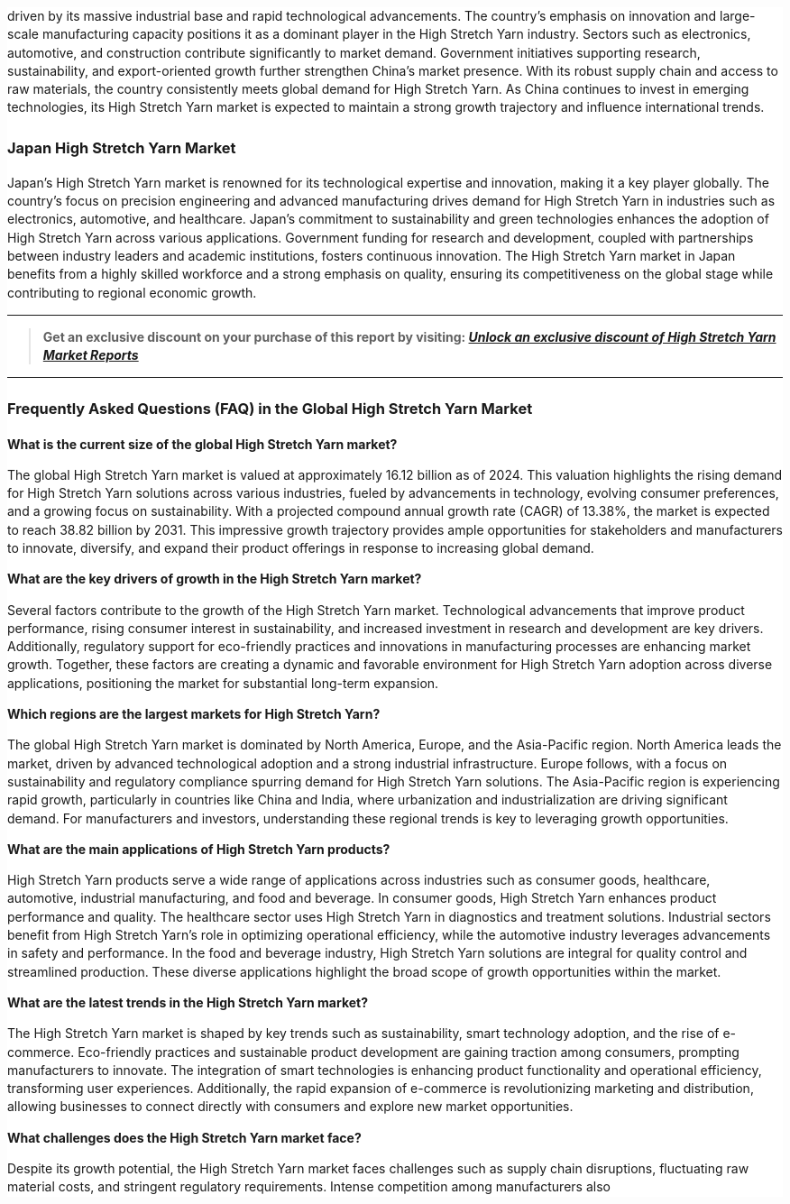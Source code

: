 driven by its massive industrial base and rapid technological advancements. The country&rsquo;s emphasis on innovation and large-scale manufacturing capacity positions it as a dominant player in the High Stretch Yarn industry. Sectors such as electronics, automotive, and construction contribute significantly to market demand. Government initiatives supporting research, sustainability, and export-oriented growth further strengthen China&rsquo;s market presence. With its robust supply chain and access to raw materials, the country consistently meets global demand for High Stretch Yarn. As China continues to invest in emerging technologies, its High Stretch Yarn market is expected to maintain a strong growth trajectory and influence international trends.</p><h3>Japan High Stretch Yarn Market</h3><p>Japan&rsquo;s High Stretch Yarn market is renowned for its technological expertise and innovation, making it a key player globally. The country&rsquo;s focus on precision engineering and advanced manufacturing drives demand for High Stretch Yarn in industries such as electronics, automotive, and healthcare. Japan&rsquo;s commitment to sustainability and green technologies enhances the adoption of High Stretch Yarn across various applications. Government funding for research and development, coupled with partnerships between industry leaders and academic institutions, fosters continuous innovation. The High Stretch Yarn market in Japan benefits from a highly skilled workforce and a strong emphasis on quality, ensuring its competitiveness on the global stage while contributing to regional economic growth.</p><hr /><blockquote><p><strong>Get an exclusive discount on your purchase of this report by visiting: <em><a href="://marketresearchpulse.com/ask-for-discount/140595?utm_source=Github&amp;utm_medium=0110">Unlock an exclusive discount of High Stretch Yarn Market Reports</a></em>&nbsp;</strong></p></blockquote><hr /><h3>Frequently Asked Questions (FAQ) in the Global High Stretch Yarn Market</h3><p><strong>What is the current size of the global High Stretch Yarn market?</strong></p><p>The global High Stretch Yarn market is valued at approximately 16.12 billion as of 2024. This valuation highlights the rising demand for High Stretch Yarn solutions across various industries, fueled by advancements in technology, evolving consumer preferences, and a growing focus on sustainability. With a projected compound annual growth rate (CAGR) of 13.38%, the market is expected to reach 38.82 billion by 2031. This impressive growth trajectory provides ample opportunities for stakeholders and manufacturers to innovate, diversify, and expand their product offerings in response to increasing global demand.</p><p><strong>What are the key drivers of growth in the High Stretch Yarn market?</strong></p><p>Several factors contribute to the growth of the High Stretch Yarn market. Technological advancements that improve product performance, rising consumer interest in sustainability, and increased investment in research and development are key drivers. Additionally, regulatory support for eco-friendly practices and innovations in manufacturing processes are enhancing market growth. Together, these factors are creating a dynamic and favorable environment for High Stretch Yarn adoption across diverse applications, positioning the market for substantial long-term expansion.</p><p><strong>Which regions are the largest markets for High Stretch Yarn?</strong></p><p>The global High Stretch Yarn market is dominated by North America, Europe, and the Asia-Pacific region. North America leads the market, driven by advanced technological adoption and a strong industrial infrastructure. Europe follows, with a focus on sustainability and regulatory compliance spurring demand for High Stretch Yarn solutions. The Asia-Pacific region is experiencing rapid growth, particularly in countries like China and India, where urbanization and industrialization are driving significant demand. For manufacturers and investors, understanding these regional trends is key to leveraging growth opportunities.</p><p><strong>What are the main applications of High Stretch Yarn products?</strong></p><p>High Stretch Yarn products serve a wide range of applications across industries such as consumer goods, healthcare, automotive, industrial manufacturing, and food and beverage. In consumer goods, High Stretch Yarn enhances product performance and quality. The healthcare sector uses High Stretch Yarn in diagnostics and treatment solutions. Industrial sectors benefit from High Stretch Yarn&rsquo;s role in optimizing operational efficiency, while the automotive industry leverages advancements in safety and performance. In the food and beverage industry, High Stretch Yarn solutions are integral for quality control and streamlined production. These diverse applications highlight the broad scope of growth opportunities within the market.</p><p><strong>What are the latest trends in the High Stretch Yarn market?</strong></p><p>The High Stretch Yarn market is shaped by key trends such as sustainability, smart technology adoption, and the rise of e-commerce. Eco-friendly practices and sustainable product development are gaining traction among consumers, prompting manufacturers to innovate. The integration of smart technologies is enhancing product functionality and operational efficiency, transforming user experiences. Additionally, the rapid expansion of e-commerce is revolutionizing marketing and distribution, allowing businesses to connect directly with consumers and explore new market opportunities.</p><p><strong>What challenges does the High Stretch Yarn market face?</strong></p><p>Despite its growth potential, the High Stretch Yarn market faces challenges such as supply chain disruptions, fluctuating raw material costs, and stringent regulatory requirements. Intense competition among manufacturers also